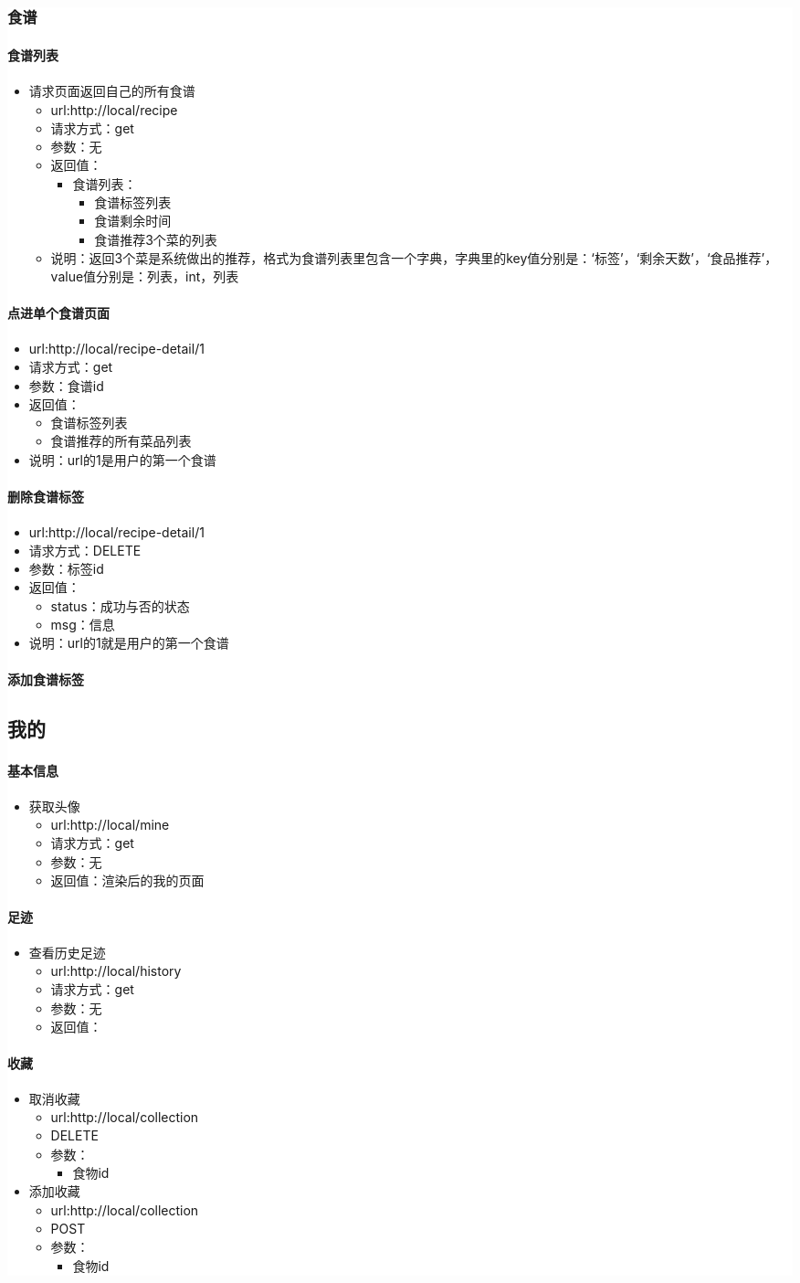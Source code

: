 ### 食谱
#### 食谱列表
- 请求页面返回自己的所有食谱
  - url:http://local/recipe
  - 请求方式：get
  - 参数：无
  - 返回值：
    - 食谱列表：
      - 食谱标签列表
      - 食谱剩余时间
      - 食谱推荐3个菜的列表
  - 说明：返回3个菜是系统做出的推荐，格式为食谱列表里包含一个字典，字典里的key值分别是：‘标签’，‘剩余天数’，‘食品推荐’，value值分别是：列表，int，列表

#### 点进单个食谱页面
- url:http://local/recipe-detail/1
- 请求方式：get
- 参数：食谱id
- 返回值：
  - 食谱标签列表
  - 食谱推荐的所有菜品列表
- 说明：url的1是用户的第一个食谱

#### 删除食谱标签
- url:http://local/recipe-detail/1
- 请求方式：DELETE
- 参数：标签id
- 返回值：
  - status：成功与否的状态
  - msg：信息
- 说明：url的1就是用户的第一个食谱

#### 添加食谱标签

## 我的
#### 基本信息
- 获取头像
  - url:http://local/mine
  - 请求方式：get
  - 参数：无
  - 返回值：渲染后的我的页面

#### 足迹
- 查看历史足迹
  - url:http://local/history
  - 请求方式：get
  - 参数：无
  - 返回值：

#### 收藏
- 取消收藏
  - url:http://local/collection
  - DELETE
  - 参数：
    - 食物id
- 添加收藏
  - url:http://local/collection
  - POST
  - 参数：
    - 食物id
